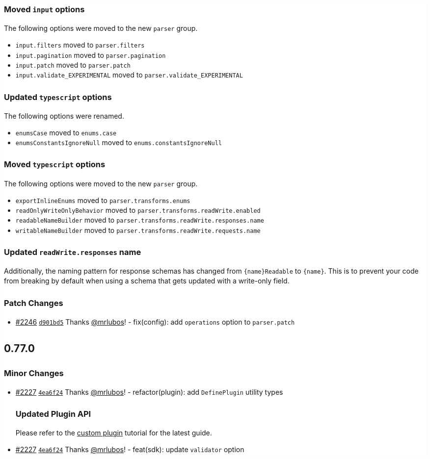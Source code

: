   ### Moved `input` options

  The following options were moved to the new `parser` group.

  - `input.filters` moved to `parser.filters`
  - `input.pagination` moved to `parser.pagination`
  - `input.patch` moved to `parser.patch`
  - `input.validate_EXPERIMENTAL` moved to `parser.validate_EXPERIMENTAL`

  ### Updated `typescript` options

  The following options were renamed.

  - `enumsCase` moved to `enums.case`
  - `enumsConstantsIgnoreNull` moved to `enums.constantsIgnoreNull`

  ### Moved `typescript` options

  The following options were moved to the new `parser` group.

  - `exportInlineEnums` moved to `parser.transforms.enums`
  - `readOnlyWriteOnlyBehavior` moved to `parser.transforms.readWrite.enabled`
  - `readableNameBuilder` moved to `parser.transforms.readWrite.responses.name`
  - `writableNameBuilder` moved to `parser.transforms.readWrite.requests.name`

  ### Updated `readWrite.responses` name

  Additionally, the naming pattern for response schemas has changed from `{name}Readable` to `{name}`. This is to prevent your code from breaking by default when using a schema that gets updated with a write-only field.

### Patch Changes

- [#2246](https://github.com/hey-api/openapi-ts/pull/2246) [`d901bd5`](https://github.com/hey-api/openapi-ts/commit/d901bd55e17c9a06abfa5af4d9ac62a06dd6c82e) Thanks [@mrlubos](https://github.com/mrlubos)! - fix(config): add `operations` option to `parser.patch`

## 0.77.0

### Minor Changes

- [#2227](https://github.com/hey-api/openapi-ts/pull/2227) [`4ea6f24`](https://github.com/hey-api/openapi-ts/commit/4ea6f24d02d8e8867313073d003f0b573f2054db) Thanks [@mrlubos](https://github.com/mrlubos)! - refactor(plugin): add `DefinePlugin` utility types

  ### Updated Plugin API

  Please refer to the [custom plugin](https://heyapi.dev/openapi-ts/plugins/custom) tutorial for the latest guide.

- [#2227](https://github.com/hey-api/openapi-ts/pull/2227) [`4ea6f24`](https://github.com/hey-api/openapi-ts/commit/4ea6f24d02d8e8867313073d003f0b573f2054db) Thanks [@mrlubos](https://github.com/mrlubos)! - feat(sdk): update `validator` option
